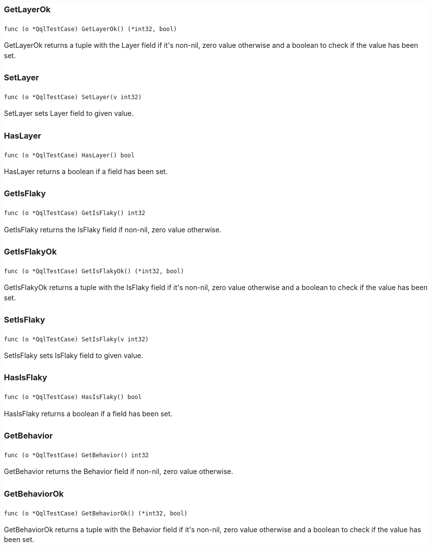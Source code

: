 ### GetLayerOk

`func (o *QqlTestCase) GetLayerOk() (*int32, bool)`

GetLayerOk returns a tuple with the Layer field if it's non-nil, zero value otherwise
and a boolean to check if the value has been set.

### SetLayer

`func (o *QqlTestCase) SetLayer(v int32)`

SetLayer sets Layer field to given value.

### HasLayer

`func (o *QqlTestCase) HasLayer() bool`

HasLayer returns a boolean if a field has been set.

### GetIsFlaky

`func (o *QqlTestCase) GetIsFlaky() int32`

GetIsFlaky returns the IsFlaky field if non-nil, zero value otherwise.

### GetIsFlakyOk

`func (o *QqlTestCase) GetIsFlakyOk() (*int32, bool)`

GetIsFlakyOk returns a tuple with the IsFlaky field if it's non-nil, zero value otherwise
and a boolean to check if the value has been set.

### SetIsFlaky

`func (o *QqlTestCase) SetIsFlaky(v int32)`

SetIsFlaky sets IsFlaky field to given value.

### HasIsFlaky

`func (o *QqlTestCase) HasIsFlaky() bool`

HasIsFlaky returns a boolean if a field has been set.

### GetBehavior

`func (o *QqlTestCase) GetBehavior() int32`

GetBehavior returns the Behavior field if non-nil, zero value otherwise.

### GetBehaviorOk

`func (o *QqlTestCase) GetBehaviorOk() (*int32, bool)`

GetBehaviorOk returns a tuple with the Behavior field if it's non-nil, zero value otherwise
and a boolean to check if the value has been set.
